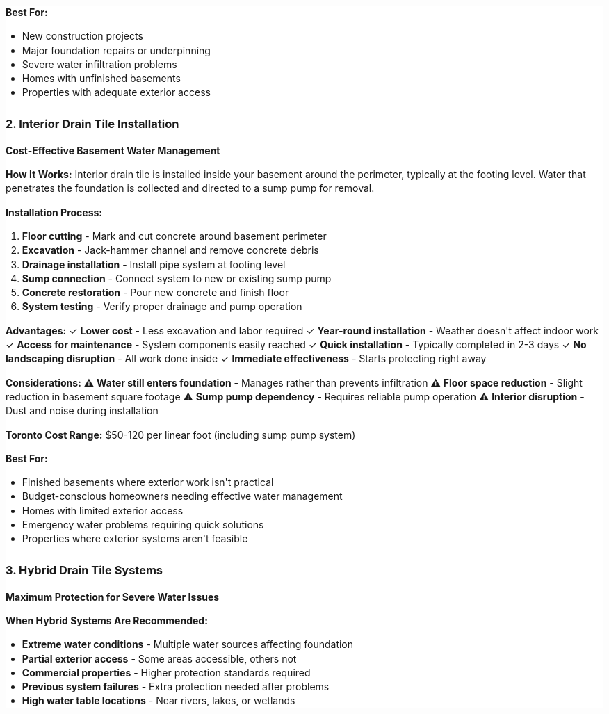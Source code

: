 **Best For:**
- New construction projects
- Major foundation repairs or underpinning
- Severe water infiltration problems
- Homes with unfinished basements
- Properties with adequate exterior access

### 2. Interior Drain Tile Installation
**Cost-Effective Basement Water Management**

**How It Works:**
Interior drain tile is installed inside your basement around the perimeter, typically at the footing level. Water that penetrates the foundation is collected and directed to a sump pump for removal.

**Installation Process:**
1. **Floor cutting** - Mark and cut concrete around basement perimeter
2. **Excavation** - Jack-hammer channel and remove concrete debris
3. **Drainage installation** - Install pipe system at footing level
4. **Sump connection** - Connect system to new or existing sump pump
5. **Concrete restoration** - Pour new concrete and finish floor
6. **System testing** - Verify proper drainage and pump operation

**Advantages:**
✓ **Lower cost** - Less excavation and labor required
✓ **Year-round installation** - Weather doesn't affect indoor work
✓ **Access for maintenance** - System components easily reached
✓ **Quick installation** - Typically completed in 2-3 days
✓ **No landscaping disruption** - All work done inside
✓ **Immediate effectiveness** - Starts protecting right away

**Considerations:**
⚠️ **Water still enters foundation** - Manages rather than prevents infiltration
⚠️ **Floor space reduction** - Slight reduction in basement square footage
⚠️ **Sump pump dependency** - Requires reliable pump operation
⚠️ **Interior disruption** - Dust and noise during installation

**Toronto Cost Range:** $50-120 per linear foot (including sump pump system)

**Best For:**
- Finished basements where exterior work isn't practical
- Budget-conscious homeowners needing effective water management
- Homes with limited exterior access
- Emergency water problems requiring quick solutions
- Properties where exterior systems aren't feasible

### 3. Hybrid Drain Tile Systems
**Maximum Protection for Severe Water Issues**

**When Hybrid Systems Are Recommended:**
- **Extreme water conditions** - Multiple water sources affecting foundation
- **Partial exterior access** - Some areas accessible, others not
- **Commercial properties** - Higher protection standards required
- **Previous system failures** - Extra protection needed after problems
- **High water table locations** - Near rivers, lakes, or wetlands
